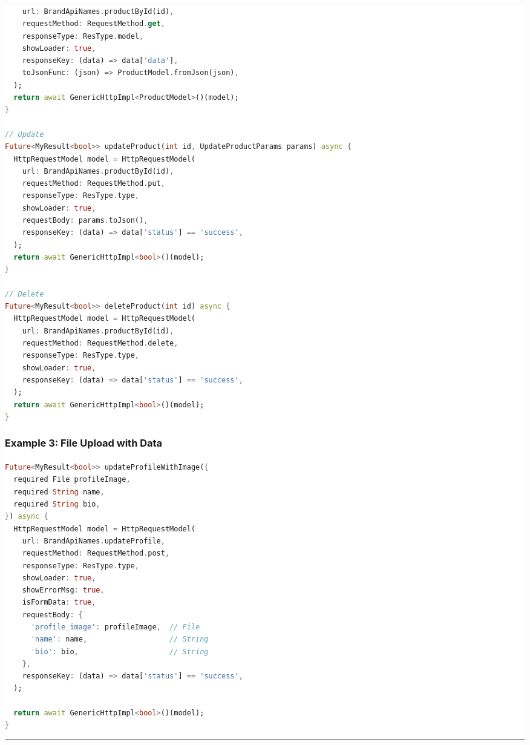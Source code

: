 ```dart
    url: BrandApiNames.productById(id),
    requestMethod: RequestMethod.get,
    responseType: ResType.model,
    showLoader: true,
    responseKey: (data) => data['data'],
    toJsonFunc: (json) => ProductModel.fromJson(json),
  );
  return await GenericHttpImpl<ProductModel>()(model);
}

// Update
Future<MyResult<bool>> updateProduct(int id, UpdateProductParams params) async {
  HttpRequestModel model = HttpRequestModel(
    url: BrandApiNames.productById(id),
    requestMethod: RequestMethod.put,
    responseType: ResType.type,
    showLoader: true,
    requestBody: params.toJson(),
    responseKey: (data) => data['status'] == 'success',
  );
  return await GenericHttpImpl<bool>()(model);
}

// Delete
Future<MyResult<bool>> deleteProduct(int id) async {
  HttpRequestModel model = HttpRequestModel(
    url: BrandApiNames.productById(id),
    requestMethod: RequestMethod.delete,
    responseType: ResType.type,
    showLoader: true,
    responseKey: (data) => data['status'] == 'success',
  );
  return await GenericHttpImpl<bool>()(model);
}
```

### **Example 3: File Upload with Data**

```dart
Future<MyResult<bool>> updateProfileWithImage({
  required File profileImage,
  required String name,
  required String bio,
}) async {
  HttpRequestModel model = HttpRequestModel(
    url: BrandApiNames.updateProfile,
    requestMethod: RequestMethod.post,
    responseType: ResType.type,
    showLoader: true,
    showErrorMsg: true,
    isFormData: true,
    requestBody: {
      'profile_image': profileImage,  // File
      'name': name,                   // String
      'bio': bio,                     // String
    },
    responseKey: (data) => data['status'] == 'success',
  );
  
  return await GenericHttpImpl<bool>()(model);
}
```

---